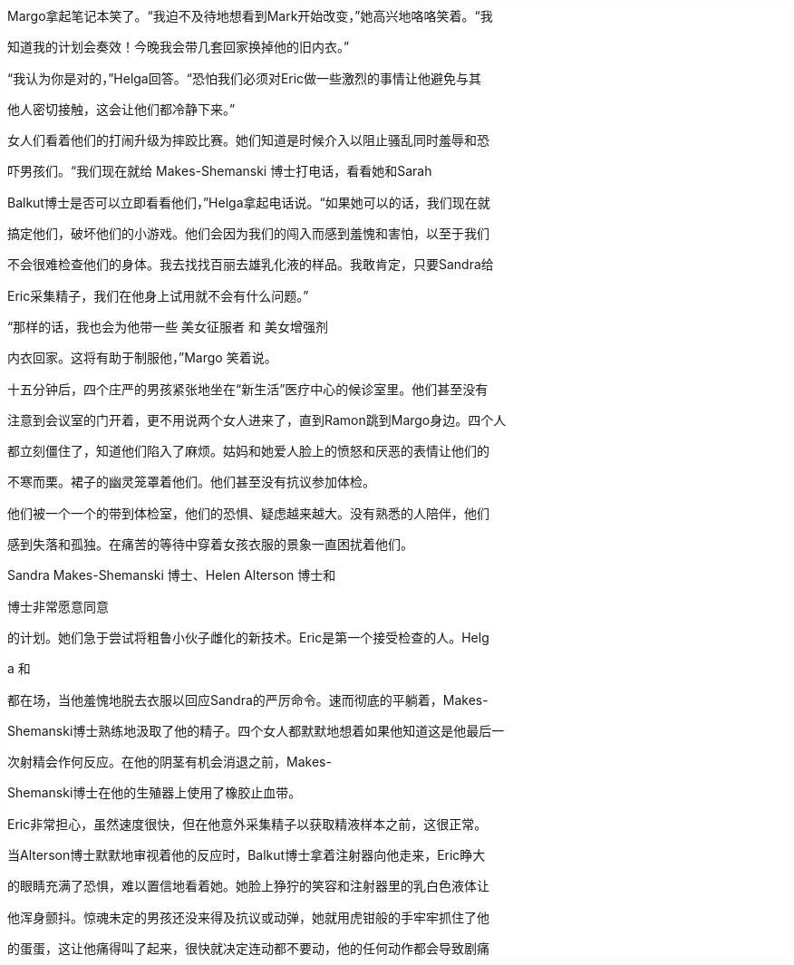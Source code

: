 

Margo拿起笔记本笑了。“我迫不及待地想看到Mark开始改变，”她高兴地咯咯笑着。“我

知道我的计划会奏效！今晚我会带几套回家换掉他的旧内衣。”

“我认为你是对的，”Helga回答。“恐怕我们必须对Eric做一些激烈的事情让他避免与其

他人密切接触，这会让他们都冷静下来。”

女人们看着他们的打闹升级为摔跤比赛。她们知道是时候介入以阻止骚乱同时羞辱和恐

吓男孩们。“我们现在就给      Makes-Shemanski       博士打电话，看看她和Sarah

Balkut博士是否可以立即看看他们，”Helga拿起电话说。“如果她可以的话，我们现在就

搞定他们，破坏他们的小游戏。他们会因为我们的闯入而感到羞愧和害怕，以至于我们

不会很难检查他们的身体。我去找找百丽去雄乳化液的样品。我敢肯定，只要Sandra给

Eric采集精子，我们在他身上试用就不会有什么问题。”



“那样的话，我也会为他带一些         美女征服者         和         美女增强剂

内衣回家。这将有助于制服他，”Margo 笑着说。

十五分钟后，四个庄严的男孩紧张地坐在“新生活”医疗中心的候诊室里。他们甚至没有

注意到会议室的门开着，更不用说两个女人进来了，直到Ramon跳到Margo身边。四个人

都立刻僵住了，知道他们陷入了麻烦。姑妈和她爱人脸上的愤怒和厌恶的表情让他们的

不寒而栗。裙子的幽灵笼罩着他们。他们甚至没有抗议参加体检。



他们被一个一个的带到体检室，他们的恐惧、疑虑越来越大。没有熟悉的人陪伴，他们

感到失落和孤独。在痛苦的等待中穿着女孩衣服的景象一直困扰着他们。

Sandra   Makes-Shemanski   博士、Helen   Alterson   博士和

博士非常愿意同意

的计划。她们急于尝试将粗鲁小伙子雌化的新技术。Eric是第一个接受检查的人。Helg

a                                  和

都在场，当他羞愧地脱去衣服以回应Sandra的严厉命令。速而彻底的平躺着，Makes-

Shemanski博士熟练地汲取了他的精子。四个女人都默默地想着如果他知道这是他最后一

次射精会作何反应。在他的阴茎有机会消退之前，Makes-

Shemanski博士在他的生殖器上使用了橡胶止血带。

Eric非常担心，虽然速度很快，但在他意外采集精子以获取精液样本之前，这很正常。

当Alterson博士默默地审视着他的反应时，Balkut博士拿着注射器向他走来，Eric睁大

的眼睛充满了恐惧，难以置信地看着她。她脸上狰狞的笑容和注射器里的乳白色液体让

他浑身颤抖。惊魂未定的男孩还没来得及抗议或动弹，她就用虎钳般的手牢牢抓住了他

的蛋蛋，这让他痛得叫了起来，很快就决定连动都不要动，他的任何动作都会导致剧痛
